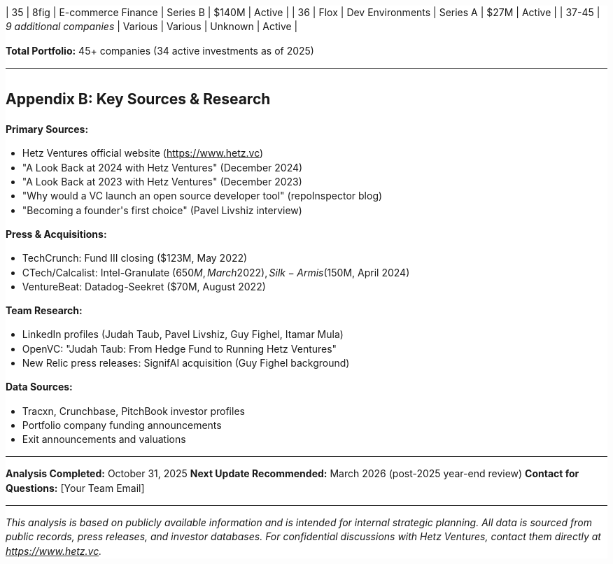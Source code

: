 | 35 | 8fig | E-commerce Finance | Series B | $140M | Active |
| 36 | Flox | Dev Environments | Series A | $27M | Active |
| 37-45 | *9 additional companies* | Various | Various | Unknown | Active |

**Total Portfolio:** 45+ companies (34 active investments as of 2025)

---

## Appendix B: Key Sources & Research

**Primary Sources:**
- Hetz Ventures official website (https://www.hetz.vc)
- "A Look Back at 2024 with Hetz Ventures" (December 2024)
- "A Look Back at 2023 with Hetz Ventures" (December 2023)
- "Why would a VC launch an open source developer tool" (repoInspector blog)
- "Becoming a founder's first choice" (Pavel Livshiz interview)

**Press & Acquisitions:**
- TechCrunch: Fund III closing ($123M, May 2022)
- CTech/Calcalist: Intel-Granulate ($650M, March 2022), Silk-Armis ($150M, April 2024)
- VentureBeat: Datadog-Seekret ($70M, August 2022)

**Team Research:**
- LinkedIn profiles (Judah Taub, Pavel Livshiz, Guy Fighel, Itamar Mula)
- OpenVC: "Judah Taub: From Hedge Fund to Running Hetz Ventures"
- New Relic press releases: SignifAI acquisition (Guy Fighel background)

**Data Sources:**
- Tracxn, Crunchbase, PitchBook investor profiles
- Portfolio company funding announcements
- Exit announcements and valuations

---

**Analysis Completed:** October 31, 2025
**Next Update Recommended:** March 2026 (post-2025 year-end review)
**Contact for Questions:** [Your Team Email]

---

*This analysis is based on publicly available information and is intended for internal strategic planning. All data is sourced from public records, press releases, and investor databases. For confidential discussions with Hetz Ventures, contact them directly at https://www.hetz.vc.*
